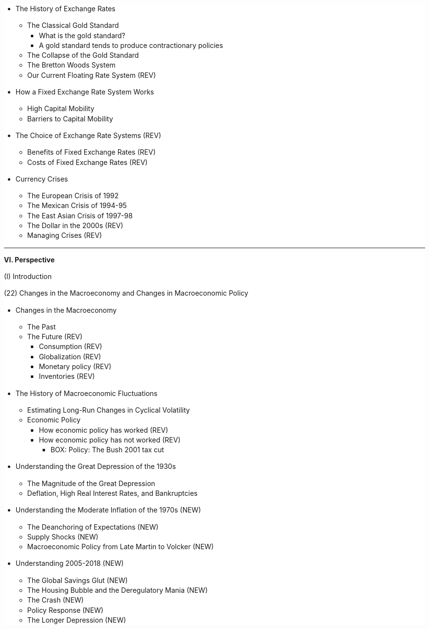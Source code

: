 * The History of Exchange Rates
    * The Classical Gold Standard
        * What is the gold standard?
        * A gold standard tends to produce contractionary policies
    * The Collapse of the Gold Standard
    * The Bretton Woods System
    * Our Current Floating Rate System (REV)

* How a Fixed Exchange Rate System Works
    * High Capital Mobility
    * Barriers to Capital Mobility

* The Choice of Exchange Rate Systems (REV)
    * Benefits of Fixed Exchange Rates (REV)
    * Costs of Fixed Exchange Rates (REV)

* Currency Crises
    * The European Crisis of 1992
    * The Mexican Crisis of 1994-95
    * The East Asian Crisis of 1997-98
    * The Dollar in the 2000s (REV)
    * Managing Crises (REV)

----

**VI. Perspective**

(I) Introduction

(22) Changes in the Macroeconomy and Changes in Macroeconomic Policy

* Changes in the Macroeconomy
    * The Past
    * The Future  (REV)
        * Consumption (REV)
        * Globalization (REV)
        * Monetary policy (REV)
        * Inventories (REV)

* The History of Macroeconomic Fluctuations
    * Estimating Long-Run Changes in Cyclical Volatility
    * Economic Policy
        * How economic policy has worked (REV)
        * How economic policy has not worked (REV)
            * BOX: Policy: The Bush 2001 tax cut

* Understanding the Great Depression of the 1930s
    * The Magnitude of the Great Depression
    * Deflation, High Real Interest Rates, and Bankruptcies

* Understanding the Moderate Inflation of the 1970s (NEW)
    * The Deanchoring of Expectations (NEW)
    * Supply Shocks (NEW)
    * Macroeconomic Policy from Late Martin to Volcker (NEW)

* Understanding 2005-2018 (NEW)
    * The Global Savings Glut (NEW)
    * The Housing Bubble and the Deregulatory Mania (NEW)
    * The Crash (NEW)
    * Policy Response (NEW)
    * The Longer Depression (NEW)
